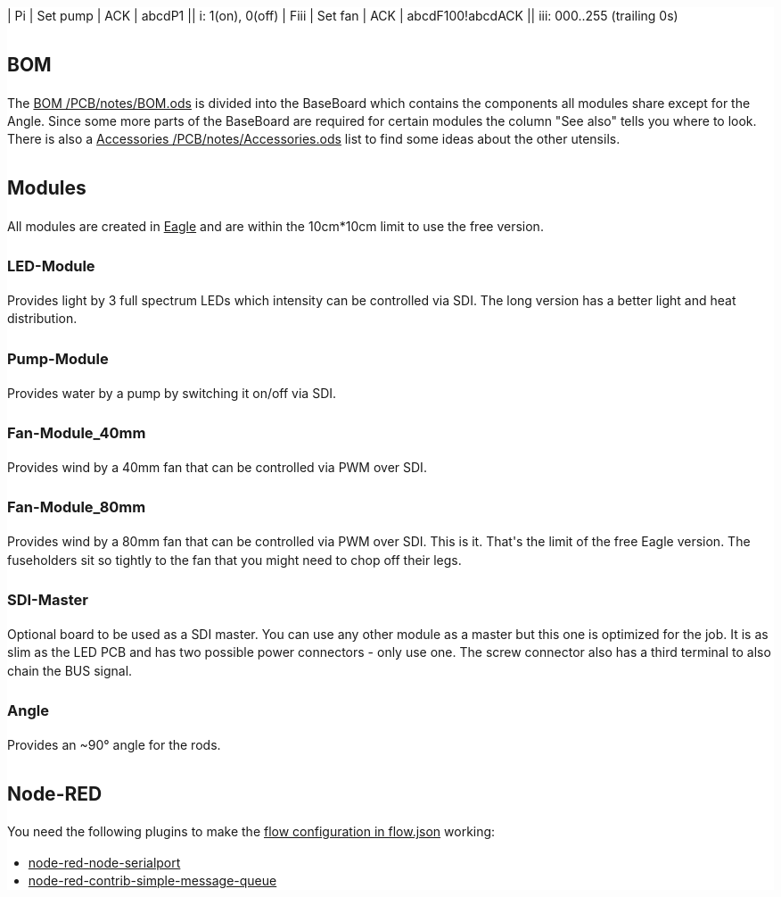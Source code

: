 | Pi | Set pump | ACK | abcdP1
|| i: 1(on), 0(off)
| Fiii | Set fan | ACK | abcdF100!abcdACK
|| iii: 000..255 (trailing 0s)


## BOM
The [BOM /PCB/notes/BOM.ods](./PCB/notes/BOM.ods) is divided into the BaseBoard which contains the components all modules share except for the Angle. Since some more parts of the BaseBoard are required for certain modules the column "See also" tells you where to look. 
There is also a [Accessories /PCB/notes/Accessories.ods](./PCB/notes/Accessories.ods) list to find some ideas about the other utensils.

## Modules
All modules are created in [Eagle](https://www.autodesk.com/products/eagle/overview) and are within the 10cm*10cm limit to use the free version.

### LED-Module 
Provides light by 3 full spectrum LEDs which intensity can be controlled via SDI. The long version has a better light and heat distribution.

### Pump-Module 
Provides water by a pump by switching it on/off via SDI. 

### Fan-Module_40mm
Provides wind by a 40mm fan that can be controlled via PWM over SDI.

### Fan-Module_80mm
Provides wind by a 80mm fan that can be controlled via PWM over SDI. This is it. That's the limit of the free Eagle version. The fuseholders sit so tightly to the fan that you might need to chop off their legs.

### SDI-Master
Optional board to be used as a SDI master. You can use any other module as a master but this one is optimized for the job. It is as slim as the LED PCB and has two possible power connectors - only use one. The screw connector also has a third terminal to also chain the BUS signal.

### Angle
Provides an ~90° angle for the rods. 

## Node-RED
You need the following plugins to make the [flow configuration in flow.json](./Node-RED/flow.json) working:

- [node-red-node-serialport](https://flows.nodered.org/node/node-red-node-serialport)
- [node-red-contrib-simple-message-queue](https://flows.nodered.org/node/node-red-contrib-simple-message-queue)
